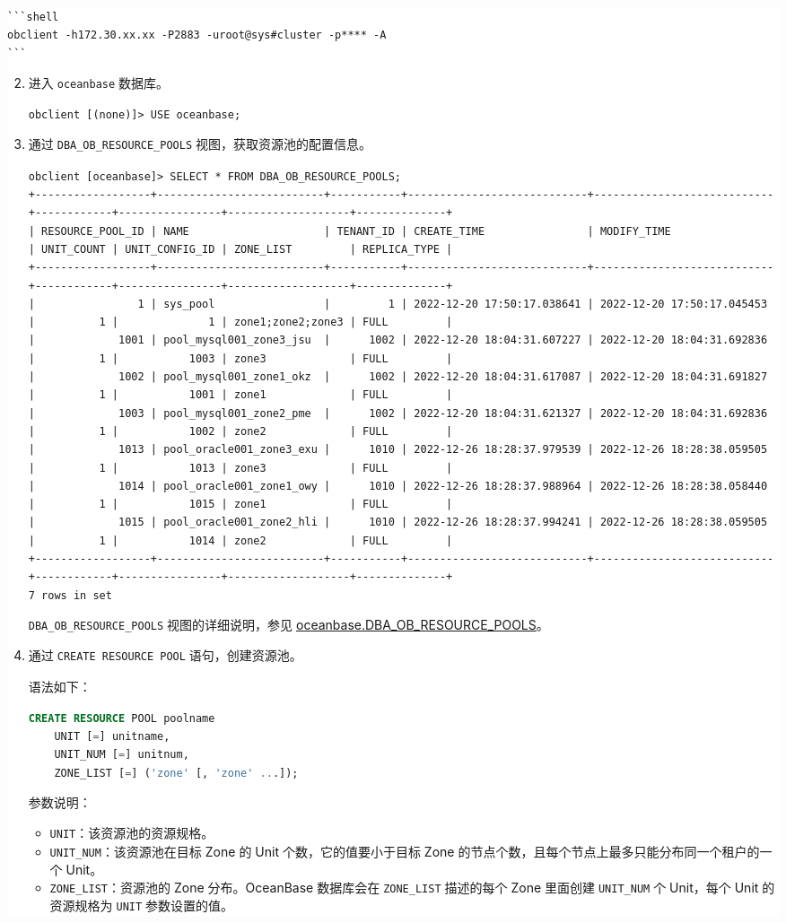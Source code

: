     ```shell
    obclient -h172.30.xx.xx -P2883 -uroot@sys#cluster -p**** -A
    ```

2. 进入 `oceanbase` 数据库。

    ```shell
    obclient [(none)]> USE oceanbase;
    ```

3. 通过 `DBA_OB_RESOURCE_POOLS` 视图，获取资源池的配置信息。

    ```shell
    obclient [oceanbase]> SELECT * FROM DBA_OB_RESOURCE_POOLS;
    +------------------+--------------------------+-----------+----------------------------+----------------------------+------------+----------------+-------------------+--------------+
    | RESOURCE_POOL_ID | NAME                     | TENANT_ID | CREATE_TIME                | MODIFY_TIME                | UNIT_COUNT | UNIT_CONFIG_ID | ZONE_LIST         | REPLICA_TYPE |
    +------------------+--------------------------+-----------+----------------------------+----------------------------+------------+----------------+-------------------+--------------+
    |                1 | sys_pool                 |         1 | 2022-12-20 17:50:17.038641 | 2022-12-20 17:50:17.045453 |          1 |              1 | zone1;zone2;zone3 | FULL         |
    |             1001 | pool_mysql001_zone3_jsu  |      1002 | 2022-12-20 18:04:31.607227 | 2022-12-20 18:04:31.692836 |          1 |           1003 | zone3             | FULL         |
    |             1002 | pool_mysql001_zone1_okz  |      1002 | 2022-12-20 18:04:31.617087 | 2022-12-20 18:04:31.691827 |          1 |           1001 | zone1             | FULL         |
    |             1003 | pool_mysql001_zone2_pme  |      1002 | 2022-12-20 18:04:31.621327 | 2022-12-20 18:04:31.692836 |          1 |           1002 | zone2             | FULL         |
    |             1013 | pool_oracle001_zone3_exu |      1010 | 2022-12-26 18:28:37.979539 | 2022-12-26 18:28:38.059505 |          1 |           1013 | zone3             | FULL         |
    |             1014 | pool_oracle001_zone1_owy |      1010 | 2022-12-26 18:28:37.988964 | 2022-12-26 18:28:38.058440 |          1 |           1015 | zone1             | FULL         |
    |             1015 | pool_oracle001_zone2_hli |      1010 | 2022-12-26 18:28:37.994241 | 2022-12-26 18:28:38.059505 |          1 |           1014 | zone2             | FULL         |
    +------------------+--------------------------+-----------+----------------------------+----------------------------+------------+----------------+-------------------+--------------+
    7 rows in set
    ```

   `DBA_OB_RESOURCE_POOLS` 视图的详细说明，参见 [oceanbase.DBA_OB_RESOURCE_POOLS](../../../7.reference/5.system-reference/4.system-view-of-mysql-mode/2.dictionary-view-of-mysql-mode/47.oceanbase-dba_ob_resource_pools-of-mysql-mode.md)。

4. 通过 `CREATE RESOURCE POOL` 语句，创建资源池。

    语法如下：

    ```sql
    CREATE RESOURCE POOL poolname 
        UNIT [=] unitname, 
        UNIT_NUM [=] unitnum, 
        ZONE_LIST [=] ('zone' [, 'zone' ...]);
    ```

    参数说明：

    * `UNIT`：该资源池的资源规格。
    * `UNIT_NUM`：该资源池在目标 Zone 的 Unit 个数，它的值要小于目标 Zone 的节点个数，且每个节点上最多只能分布同一个租户的一个 Unit。
    * `ZONE_LIST`：资源池的 Zone 分布。OceanBase 数据库会在 `ZONE_LIST` 描述的每个 Zone 里面创建 `UNIT_NUM` 个 Unit，每个 Unit 的资源规格为 `UNIT` 参数设置的值。
